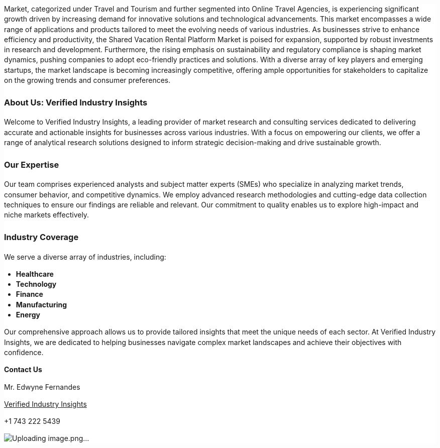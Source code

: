 Market, categorized under Travel and Tourism and further segmented into Online Travel Agencies, is experiencing significant growth driven by increasing demand for innovative solutions and technological advancements. This market encompasses a wide range of applications and products tailored to meet the evolving needs of various industries. As businesses strive to enhance efficiency and productivity, the Shared Vacation Rental Platform Market is poised for expansion, supported by robust investments in research and development. Furthermore, the rising emphasis on sustainability and regulatory compliance is shaping market dynamics, pushing companies to adopt eco-friendly practices and solutions. With a diverse array of key players and emerging startups, the market landscape is becoming increasingly competitive, offering ample opportunities for stakeholders to capitalize on the growing trends and consumer preferences.</p><h3>About Us: Verified Industry Insights</h3><p>Welcome to Verified Industry Insights, a leading provider of market research and consulting services dedicated to delivering accurate and actionable insights for businesses across various industries. With a focus on empowering our clients, we offer a range of analytical research solutions designed to inform strategic decision-making and drive sustainable growth.</p><h3>Our Expertise</h3><p>Our team comprises experienced analysts and subject matter experts (SMEs) who specialize in analyzing market trends, consumer behavior, and competitive dynamics. We employ advanced research methodologies and cutting-edge data collection techniques to ensure our findings are reliable and relevant. Our commitment to quality enables us to explore high-impact and niche markets effectively.</p><h3>Industry Coverage</h3><p>We serve a diverse array of industries, including:</p><ul><li><strong>Healthcare</strong></li><li><strong>Technology</strong></li><li><strong>Finance</strong></li><li><strong>Manufacturing</strong></li><li><strong>Energy</strong></li></ul><p>Our comprehensive approach allows us to provide tailored insights that meet the unique needs of each sector. At Verified Industry Insights, we are dedicated to helping businesses navigate complex market landscapes and achieve their objectives with confidence.</p><p><strong>Contact Us</strong></p><p>Mr. Edwyne Fernandes</p><p><a href="https://www.verifiedindustryinsights.com/">Verified Industry Insights</a></p><p>+1 743 222 5439</p>
![Uploading image.png…]()
